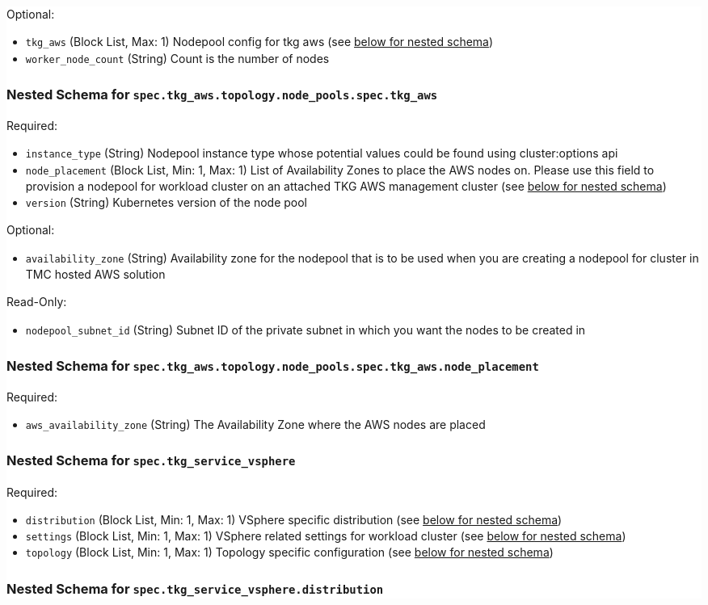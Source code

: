 Optional:

- `tkg_aws` (Block List, Max: 1) Nodepool config for tkg aws (see [below for nested schema](#nestedblock--spec--tkg_aws--topology--node_pools--spec--tkg_aws))
- `worker_node_count` (String) Count is the number of nodes

<a id="nestedblock--spec--tkg_aws--topology--node_pools--spec--tkg_aws"></a>
### Nested Schema for `spec.tkg_aws.topology.node_pools.spec.tkg_aws`

Required:

- `instance_type` (String) Nodepool instance type whose potential values could be found using cluster:options api
- `node_placement` (Block List, Min: 1, Max: 1) List of Availability Zones to place the AWS nodes on. Please use this field to provision a nodepool for workload cluster on an attached TKG AWS management cluster (see [below for nested schema](#nestedblock--spec--tkg_aws--topology--node_pools--spec--tkg_aws--node_placement))
- `version` (String) Kubernetes version of the node pool

Optional:

- `availability_zone` (String) Availability zone for the nodepool that is to be used when you are creating a nodepool for cluster in TMC hosted AWS solution

Read-Only:

- `nodepool_subnet_id` (String) Subnet ID of the private subnet in which you want the nodes to be created in

<a id="nestedblock--spec--tkg_aws--topology--node_pools--spec--tkg_aws--node_placement"></a>
### Nested Schema for `spec.tkg_aws.topology.node_pools.spec.tkg_aws.node_placement`

Required:

- `aws_availability_zone` (String) The Availability Zone where the AWS nodes are placed







<a id="nestedblock--spec--tkg_service_vsphere"></a>
### Nested Schema for `spec.tkg_service_vsphere`

Required:

- `distribution` (Block List, Min: 1, Max: 1) VSphere specific distribution (see [below for nested schema](#nestedblock--spec--tkg_service_vsphere--distribution))
- `settings` (Block List, Min: 1, Max: 1) VSphere related settings for workload cluster (see [below for nested schema](#nestedblock--spec--tkg_service_vsphere--settings))
- `topology` (Block List, Min: 1, Max: 1) Topology specific configuration (see [below for nested schema](#nestedblock--spec--tkg_service_vsphere--topology))

<a id="nestedblock--spec--tkg_service_vsphere--distribution"></a>
### Nested Schema for `spec.tkg_service_vsphere.distribution`
